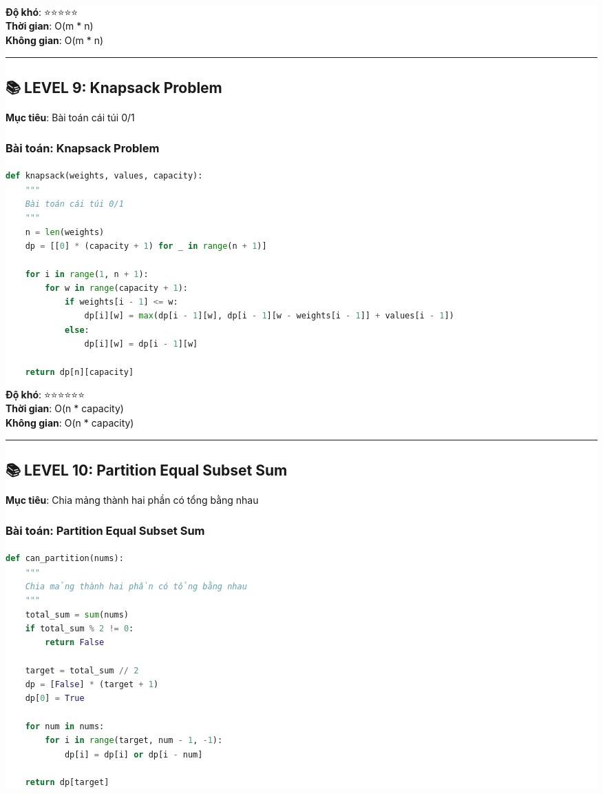 **Độ khó**: ⭐⭐⭐⭐⭐  
**Thời gian**: O(m * n)  
**Không gian**: O(m * n)

---

## 📚 **LEVEL 9: Knapsack Problem**
**Mục tiêu**: Bài toán cái túi 0/1

### Bài toán: Knapsack Problem
```python
def knapsack(weights, values, capacity):
    """
    Bài toán cái túi 0/1
    """
    n = len(weights)
    dp = [[0] * (capacity + 1) for _ in range(n + 1)]
    
    for i in range(1, n + 1):
        for w in range(capacity + 1):
            if weights[i - 1] <= w:
                dp[i][w] = max(dp[i - 1][w], dp[i - 1][w - weights[i - 1]] + values[i - 1])
            else:
                dp[i][w] = dp[i - 1][w]
    
    return dp[n][capacity]
```

**Độ khó**: ⭐⭐⭐⭐⭐⭐  
**Thời gian**: O(n * capacity)  
**Không gian**: O(n * capacity)

---

## 📚 **LEVEL 10: Partition Equal Subset Sum**
**Mục tiêu**: Chia mảng thành hai phần có tổng bằng nhau

### Bài toán: Partition Equal Subset Sum
```python
def can_partition(nums):
    """
    Chia mảng thành hai phần có tổng bằng nhau
    """
    total_sum = sum(nums)
    if total_sum % 2 != 0:
        return False
    
    target = total_sum // 2
    dp = [False] * (target + 1)
    dp[0] = True
    
    for num in nums:
        for i in range(target, num - 1, -1):
            dp[i] = dp[i] or dp[i - num]
    
    return dp[target]
```
